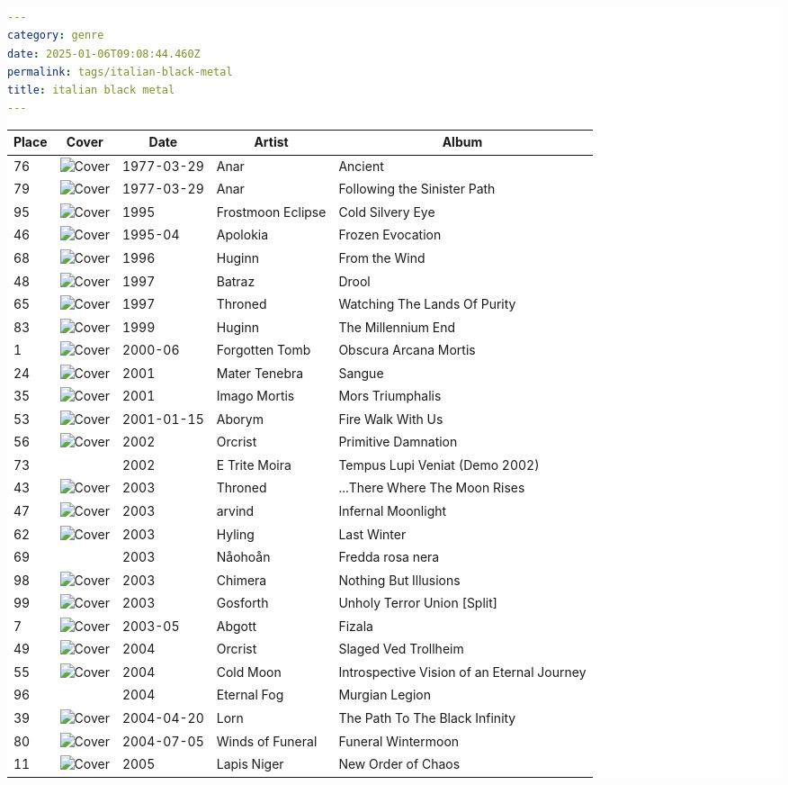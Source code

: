 ```yaml
---
category: genre
date: 2025-01-06T09:08:44.460Z
permalink: tags/italian-black-metal
title: italian black metal
---
```


| Place | Cover | Date | Artist | Album |
|---|---|---|---|---|
| 76 | ![Cover](https://i.discogs.com/qLR5BE1cVrFQqcp6jfe0fSQVlKs-7vUl_sO3rC3Ulqo/rs:fit/g:sm/q:40/h:150/w:150/czM6Ly9kaXNjb2dz/LWRhdGFiYXNlLWlt/YWdlcy9SLTE3NTMx/Mjg0LTE2MTM5ODI1/OTAtMzYzNC5qcGVn.jpeg) | 1977-03-29 | Anar | Ancient |
| 79 | ![Cover](https://i.discogs.com/nFFzYKvm3fCCrbvUtU3toKmkuqundHTa-Tu06KVe6is/rs:fit/g:sm/q:40/h:150/w:150/czM6Ly9kaXNjb2dz/LWRhdGFiYXNlLWlt/YWdlcy9SLTE0OTEw/ODgzLTE1ODM5Mjk0/OTctNTc5OS5qcGVn.jpeg) | 1977-03-29 | Anar | Following the Sinister Path |
| 95 | ![Cover](https://i.discogs.com/28zWNY2eIfrjEQeDGy3ibJHlKE1zFI6lJfVC67ziHYw/rs:fit/g:sm/q:40/h:150/w:150/czM6Ly9kaXNjb2dz/LWRhdGFiYXNlLWlt/YWdlcy9SLTEwMjk2/NzIxLTE1MDM0OTk2/MjItODIxOC5qcGVn.jpeg) | 1995 | Frostmoon Eclipse | Cold Silvery Eye |
| 46 | ![Cover](https://i.discogs.com/ap0xWnr41WUQdKGxkxsu0yfYNUgB7Ix6s13j4yDGVhM/rs:fit/g:sm/q:40/h:150/w:150/czM6Ly9kaXNjb2dz/LWRhdGFiYXNlLWlt/YWdlcy9SLTI0NDE1/ODktMTI4NDI0MjYw/NS5qcGVn.jpeg) | 1995-04 | Apolokia | Frozen Evocation |
| 68 | ![Cover](https://i.discogs.com/ybzJh1bUxv9zma6gshrAi2T1pCp3HUMCTMtVLoTcpik/rs:fit/g:sm/q:40/h:150/w:150/czM6Ly9kaXNjb2dz/LWRhdGFiYXNlLWlt/YWdlcy9SLTY4MTA1/NDMtMTQ5ODk2MzU1/My04NzEyLmpwZWc.jpeg) | 1996 | Huginn | From the Wind |
| 48 | ![Cover](https://i.discogs.com/Tmx4xbkRwb84ylwma5vXWzUOKX1dnUfEsr7h6uIihtw/rs:fit/g:sm/q:40/h:150/w:150/czM6Ly9kaXNjb2dz/LWRhdGFiYXNlLWlt/YWdlcy9SLTkyMDk1/NjctMTQ3NjcxMjk0/OS02MjM1LnBuZw.jpeg) | 1997 | Batraz | Drool |
| 65 | ![Cover](https://i.discogs.com/ibTYxRzqZE1nX5aCY3UoBJPXNsWSAxkUFmErNDVU8dE/rs:fit/g:sm/q:40/h:150/w:150/czM6Ly9kaXNjb2dz/LWRhdGFiYXNlLWlt/YWdlcy9SLTQwOTQx/MTQtMTM1NTA0Mzc5/MC01ODMzLmpwZWc.jpeg) | 1997 | Throned | Watching The Lands Of Purity |
| 83 | ![Cover](https://i.discogs.com/FiqTRSoevO5ViM7_Qe-0kFBKj8MVeNmtcRuTFIxiXVg/rs:fit/g:sm/q:40/h:150/w:150/czM6Ly9kaXNjb2dz/LWRhdGFiYXNlLWlt/YWdlcy9SLTUzNjUw/MDYtMTM5MTU2Njg1/OC03MTEyLmpwZWc.jpeg) | 1999 | Huginn | The Millennium End |
| 1 | ![Cover](http://coverartarchive.org/release/560b31e4-713d-464f-b4ea-8fbd41417eb3/4861517072-250.jpg) | 2000-06 | Forgotten Tomb | Obscura Arcana Mortis |
| 24 | ![Cover](https://i.discogs.com/DKle27iupJrtJ2BH2FjUzWyRkvPJgpIMrCbB7xsHAn0/rs:fit/g:sm/q:40/h:150/w:150/czM6Ly9kaXNjb2dz/LWRhdGFiYXNlLWlt/YWdlcy9SLTM2Nzgz/NDctMTQxOTA3MTY3/NC02NDIyLmpwZWc.jpeg) | 2001 | Mater Tenebra | Sangue |
| 35 | ![Cover](http://coverartarchive.org/release/e430fce0-d6f5-4052-997d-71e564890d6e/30602709840-250.jpg) | 2001 | Imago Mortis | Mors Triumphalis |
| 53 | ![Cover](https://i.discogs.com/Op_zYt9OdbG8GJAVDEAMcTLocYgO_1GQO1ve-i49MyE/rs:fit/g:sm/q:40/h:150/w:150/czM6Ly9kaXNjb2dz/LWRhdGFiYXNlLWlt/YWdlcy9SLTM2OTQ1/Mi0xMTU1MTI3NDE1/LmpwZWc.jpeg) | 2001-01-15 | Aborym | Fire Walk With Us |
| 56 | ![Cover](https://i.discogs.com/zHkh3x1lIo47hm0F6gkoGam-fe0dQ3Z_raUSUBS7wQg/rs:fit/g:sm/q:40/h:150/w:150/czM6Ly9kaXNjb2dz/LWRhdGFiYXNlLWlt/YWdlcy9SLTI2NTI2/MjUtMTI5NTA3Njkz/Mi5qcGVn.jpeg) | 2002 | Orcrist | Primitive Damnation |
| 73 |  | 2002 | E Trite Moira | Tempus Lupi Veniat (Demo 2002) |
| 43 | ![Cover](https://i.discogs.com/h3E1-LqlTR4WPRxaHAPnDCMIxkI0BvjuxiRcRaEp9jc/rs:fit/g:sm/q:40/h:150/w:150/czM6Ly9kaXNjb2dz/LWRhdGFiYXNlLWlt/YWdlcy9SLTM5MzI5/NjQtMTM0OTY5NzU0/OC04NDg2LmpwZWc.jpeg) | 2003 | Throned | ...There Where The Moon Rises |
| 47 | ![Cover](https://i.discogs.com/Wl8LAlaWtghl7YsH84T-Y6aHgqMaw0zH3UFVH2aNUnQ/rs:fit/g:sm/q:40/h:150/w:150/czM6Ly9kaXNjb2dz/LWRhdGFiYXNlLWlt/YWdlcy9SLTMzMDU5/NTYtMTMyNDk3ODA0/Mi5qcGVn.jpeg) | 2003 | arvind | Infernal Moonlight |
| 62 | ![Cover](https://i.discogs.com/pWx2FD6BSgFrNU3IalxywZf3VUp9HX8-sEYaGvK5dD4/rs:fit/g:sm/q:40/h:150/w:150/czM6Ly9kaXNjb2dz/LWRhdGFiYXNlLWlt/YWdlcy9SLTQyMDM5/NzMtMTM1ODQ1Nzc4/OS0xMDA3LmpwZWc.jpeg) | 2003 | Hyling | Last Winter |
| 69 |  | 2003 | Nåohoån | Fredda rosa nera |
| 98 | ![Cover](https://i.discogs.com/g3LuhaxfDOwOTWfQyTjR5tU3fYMNvA8Ui5qHj__ff1w/rs:fit/g:sm/q:40/h:150/w:150/czM6Ly9kaXNjb2dz/LWRhdGFiYXNlLWlt/YWdlcy9SLTgwNDIy/MjgtMTY1Mzc2NDc5/Mi01NzM1LnBuZw.jpeg) | 2003 | Chimera | Nothing But Illusions |
| 99 | ![Cover](https://i.discogs.com/e0kaz8TD88l_f1h4EAxLRUEJ8HQdUNH448YpE9lzOmE/rs:fit/g:sm/q:40/h:150/w:150/czM6Ly9kaXNjb2dz/LWRhdGFiYXNlLWlt/YWdlcy9SLTI2NDgw/MTQtMTYxNTU3NzI2/OC04NjMwLmpwZWc.jpeg) | 2003 | Gosforth | Unholy Terror Union [Split] |
| 7 | ![Cover](https://i.discogs.com/Jst0-5eVn_1xIZ0q1vpyJPkorjgj15g9EX4DIBwLv0Q/rs:fit/g:sm/q:40/h:150/w:150/czM6Ly9kaXNjb2dz/LWRhdGFiYXNlLWlt/YWdlcy9SLTg4NTc1/NS0xMTY5MTk3Mzgw/LmpwZWc.jpeg) | 2003-05 | Abgott | Fizala |
| 49 | ![Cover](https://i.discogs.com/ZRBEuHfMU4GThp2SNfzOOSv0-XAhX-zt5Ib_AkHeUyY/rs:fit/g:sm/q:40/h:150/w:150/czM6Ly9kaXNjb2dz/LWRhdGFiYXNlLWlt/YWdlcy9SLTMzMDU5/MzItMTMyNDk3NjI4/OC5qcGVn.jpeg) | 2004 | Orcrist | Slaged Ved Trollheim |
| 55 | ![Cover](https://i.discogs.com/lJZmbRiIzIwPExsW6EfXy6bBTRUNTqsBHz_MUkQGv5s/rs:fit/g:sm/q:40/h:150/w:150/czM6Ly9kaXNjb2dz/LWRhdGFiYXNlLWlt/YWdlcy9SLTY1MzIy/MjYtMTQyMTQxMzEy/OC01MzE4LmpwZWc.jpeg) | 2004 | Cold Moon | Introspective Vision of an Eternal Journey |
| 96 |  | 2004 | Eternal Fog | Murgian Legion |
| 39 | ![Cover](http://coverartarchive.org/release/c460bfd9-e0e5-4f68-bff9-d09c52dfaa5f/5633445997-250.jpg) | 2004-04-20 | Lorn | The Path To The Black Infinity |
| 80 | ![Cover](https://i.discogs.com/Xi0HFb79G-e7du5D82uZn8wbtN86ij8APPa2vySqvxE/rs:fit/g:sm/q:40/h:150/w:150/czM6Ly9kaXNjb2dz/LWRhdGFiYXNlLWlt/YWdlcy9SLTc4NzY1/OTktMTQ1MDcwOTc0/MS0zMDEyLmpwZWc.jpeg) | 2004-07-05 | Winds of Funeral | Funeral Wintermoon |
| 11 | ![Cover](https://i.discogs.com/vS9GEPiBWYLFlAXAjS7wMN4_uO4V0Qgf9gh6Z6wzdPY/rs:fit/g:sm/q:40/h:150/w:150/czM6Ly9kaXNjb2dz/LWRhdGFiYXNlLWlt/YWdlcy9SLTM4MDI3/MDEtMTM0NTAxOTA3/Mi04ODc5LmpwZWc.jpeg) | 2005 | Lapis Niger | New Order of Chaos |
